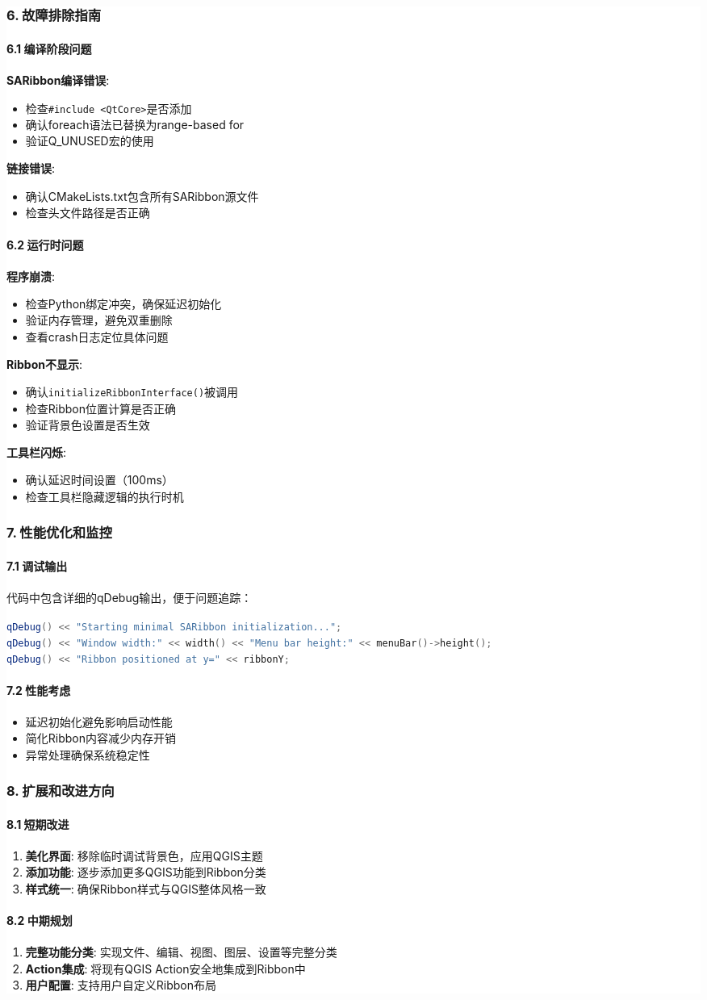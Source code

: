 ### 6. 故障排除指南

#### 6.1 编译阶段问题
**SARibbon编译错误**:
- 检查`#include <QtCore>`是否添加
- 确认foreach语法已替换为range-based for
- 验证Q_UNUSED宏的使用

**链接错误**:
- 确认CMakeLists.txt包含所有SARibbon源文件
- 检查头文件路径是否正确

#### 6.2 运行时问题
**程序崩溃**:
- 检查Python绑定冲突，确保延迟初始化
- 验证内存管理，避免双重删除
- 查看crash日志定位具体问题

**Ribbon不显示**:
- 确认`initializeRibbonInterface()`被调用
- 检查Ribbon位置计算是否正确
- 验证背景色设置是否生效

**工具栏闪烁**:
- 确认延迟时间设置（100ms）
- 检查工具栏隐藏逻辑的执行时机

### 7. 性能优化和监控

#### 7.1 调试输出
代码中包含详细的qDebug输出，便于问题追踪：
```cpp
qDebug() << "Starting minimal SARibbon initialization...";
qDebug() << "Window width:" << width() << "Menu bar height:" << menuBar()->height();
qDebug() << "Ribbon positioned at y=" << ribbonY;
```

#### 7.2 性能考虑
- 延迟初始化避免影响启动性能
- 简化Ribbon内容减少内存开销
- 异常处理确保系统稳定性

### 8. 扩展和改进方向

#### 8.1 短期改进
1. **美化界面**: 移除临时调试背景色，应用QGIS主题
2. **添加功能**: 逐步添加更多QGIS功能到Ribbon分类
3. **样式统一**: 确保Ribbon样式与QGIS整体风格一致

#### 8.2 中期规划  
1. **完整功能分类**: 实现文件、编辑、视图、图层、设置等完整分类
2. **Action集成**: 将现有QGIS Action安全地集成到Ribbon中
3. **用户配置**: 支持用户自定义Ribbon布局
